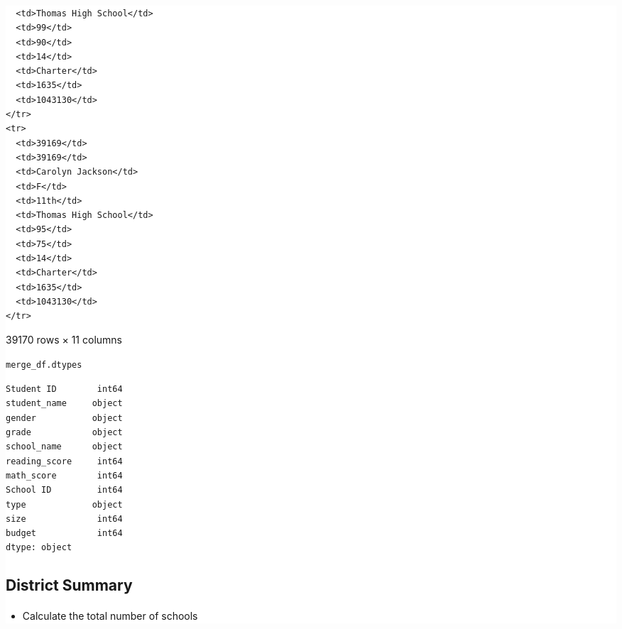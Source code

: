       <td>Thomas High School</td>
      <td>99</td>
      <td>90</td>
      <td>14</td>
      <td>Charter</td>
      <td>1635</td>
      <td>1043130</td>
    </tr>
    <tr>
      <td>39169</td>
      <td>39169</td>
      <td>Carolyn Jackson</td>
      <td>F</td>
      <td>11th</td>
      <td>Thomas High School</td>
      <td>95</td>
      <td>75</td>
      <td>14</td>
      <td>Charter</td>
      <td>1635</td>
      <td>1043130</td>
    </tr>
  </tbody>
</table>
<p>39170 rows × 11 columns</p>
</div>




```python
merge_df.dtypes
```




    Student ID        int64
    student_name     object
    gender           object
    grade            object
    school_name      object
    reading_score     int64
    math_score        int64
    School ID         int64
    type             object
    size              int64
    budget            int64
    dtype: object



## District Summary

* Calculate the total number of schools
